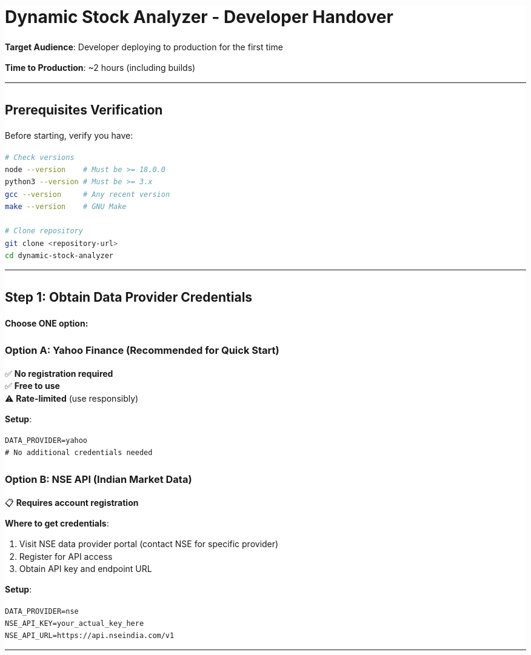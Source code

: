 # Dynamic Stock Analyzer - Developer Handover

**Target Audience**: Developer deploying to production for the first time

**Time to Production**: ~2 hours (including builds)

---

## Prerequisites Verification

Before starting, verify you have:

```bash
# Check versions
node --version    # Must be >= 18.0.0
python3 --version # Must be >= 3.x
gcc --version     # Any recent version
make --version    # GNU Make

# Clone repository
git clone <repository-url>
cd dynamic-stock-analyzer
```

---

## Step 1: Obtain Data Provider Credentials

**Choose ONE option:**

### Option A: Yahoo Finance (Recommended for Quick Start)
✅ **No registration required**  
✅ **Free to use**  
⚠️ **Rate-limited** (use responsibly)

**Setup**:
```env
DATA_PROVIDER=yahoo
# No additional credentials needed
```

### Option B: NSE API (Indian Market Data)
📋 **Requires account registration**

**Where to get credentials**:
1. Visit NSE data provider portal (contact NSE for specific provider)
2. Register for API access
3. Obtain API key and endpoint URL

**Setup**:
```env
DATA_PROVIDER=nse
NSE_API_KEY=your_actual_key_here
NSE_API_URL=https://api.nseindia.com/v1
```

---